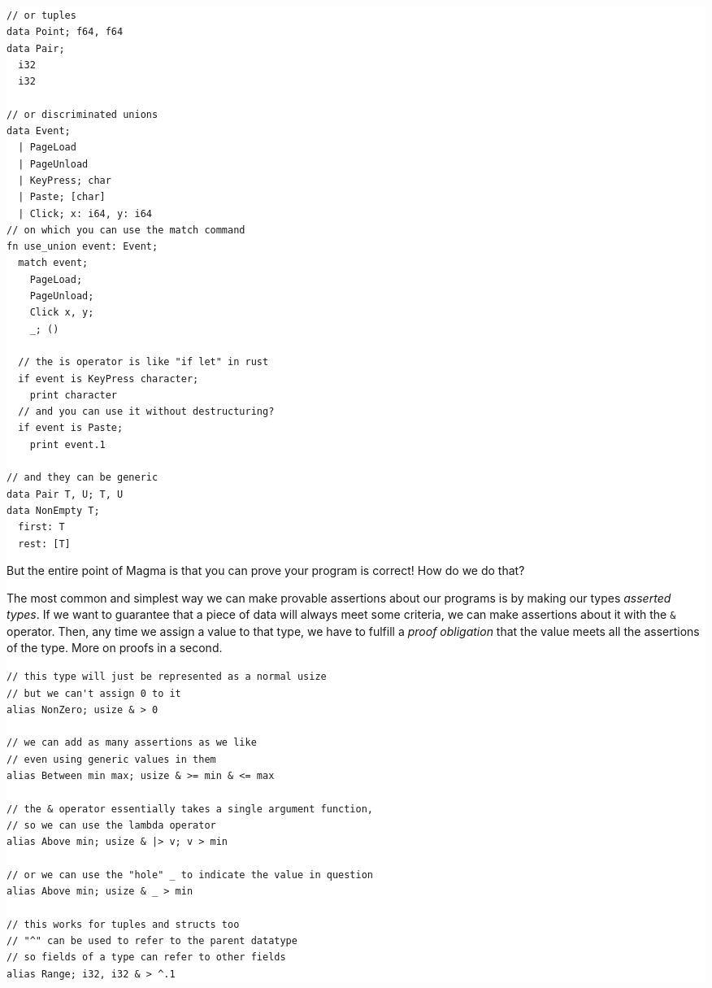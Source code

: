 ```magma
// or tuples
data Point; f64, f64
data Pair;
  i32
  i32

// or discriminated unions
data Event;
  | PageLoad
  | PageUnload
  | KeyPress; char
  | Paste; [char]
  | Click; x: i64, y: i64
// on which you can use the match command
fn use_union event: Event;
  match event;
    PageLoad;
    PageUnload;
    Click x, y;
    _; ()

  // the is operator is like "if let" in rust
  if event is KeyPress character;
    print character
  // and you can use it without destructuring?
  if event is Paste;
    print event.1

// and they can be generic
data Pair T, U; T, U
data NonEmpty T;
  first: T
  rest: [T]
```

But the entire point of Magma is that you can prove your program is correct! How do we do that?



The most common and simplest way we can make provable assertions about our programs is by making our types *asserted types*. If we want to guarantee that a piece of data will always meet some criteria, we can make assertions about it with the `&` operator. Then, any time we assign a value to that type, we have to fulfill a *proof obligation* that the value meets all the assertions of the type. More on proofs in a second.

```
// this type will just be represented as a normal usize
// but we can't assign 0 to it
alias NonZero; usize & > 0

// we can add as many assertions as we like
// even using generic values in them
alias Between min max; usize & >= min & <= max

// the & operator essentially takes a single argument function,
// so we can use the lambda operator
alias Above min; usize & |> v; v > min

// or we can use the "hole" _ to indicate the value in question
alias Above min; usize & _ > min

// this works for tuples and structs too
// "^" can be used to refer to the parent datatype
// so fields of a type can refer to other fields
alias Range; i32, i32 & > ^.1
```